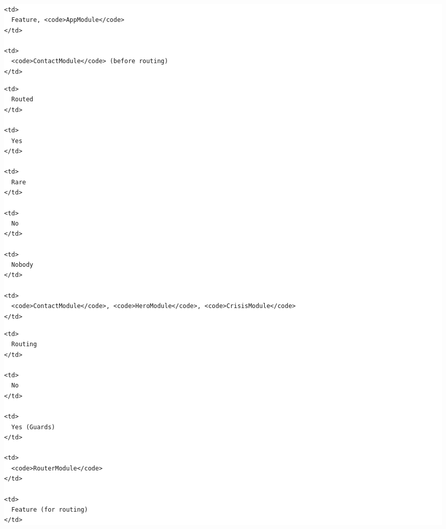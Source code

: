     <td>
      Feature, <code>AppModule</code>
    </td>

    <td>
      <code>ContactModule</code> (before routing)
    </td>

  </tr>

  <tr>

    <td>
      Routed
    </td>

    <td>
      Yes
    </td>

    <td>
      Rare
    </td>

    <td>
      No
    </td>

    <td>
      Nobody
    </td>

    <td>
      <code>ContactModule</code>, <code>HeroModule</code>, <code>CrisisModule</code>
    </td>

  </tr>

  <tr>

    <td>
      Routing
    </td>

    <td>
      No
    </td>

    <td>
      Yes (Guards)
    </td>

    <td>
      <code>RouterModule</code>
    </td>

    <td>
      Feature (for routing)
    </td>
